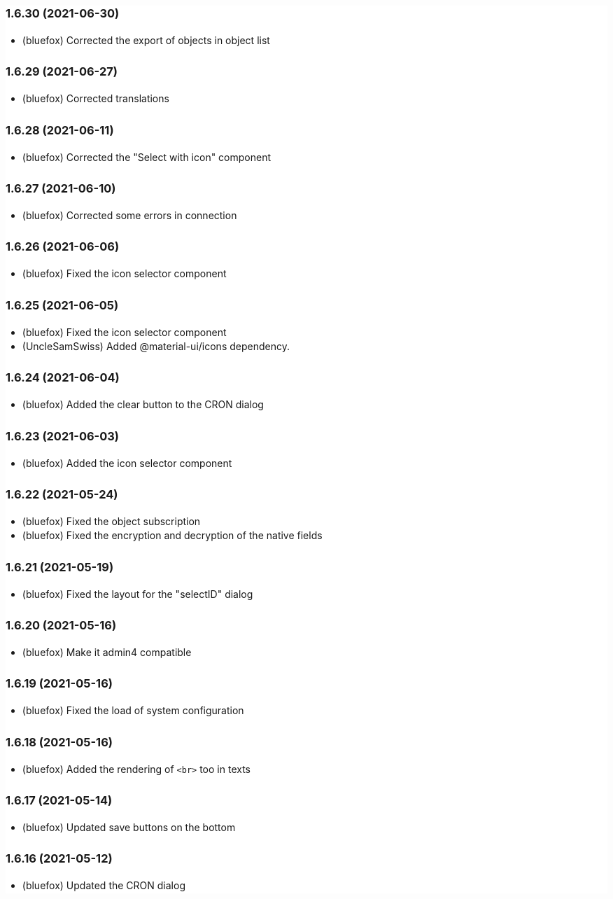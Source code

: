 ### 1.6.30 (2021-06-30)
* (bluefox) Corrected the export of objects in object list

### 1.6.29 (2021-06-27)
* (bluefox) Corrected translations

### 1.6.28 (2021-06-11)
* (bluefox) Corrected the "Select with icon" component

### 1.6.27 (2021-06-10)
* (bluefox) Corrected some errors in connection

### 1.6.26 (2021-06-06)
* (bluefox) Fixed the icon selector component

### 1.6.25 (2021-06-05)
* (bluefox) Fixed the icon selector component
* (UncleSamSwiss) Added @material-ui/icons dependency.

### 1.6.24 (2021-06-04)
* (bluefox) Added the clear button to the CRON dialog

### 1.6.23 (2021-06-03)
* (bluefox) Added the icon selector component

### 1.6.22 (2021-05-24)
* (bluefox) Fixed the object subscription
* (bluefox) Fixed the encryption and decryption of the native fields

### 1.6.21 (2021-05-19)
* (bluefox) Fixed the layout for the "selectID" dialog

### 1.6.20 (2021-05-16)
* (bluefox) Make it admin4 compatible

### 1.6.19 (2021-05-16)
* (bluefox) Fixed the load of system configuration

### 1.6.18 (2021-05-16)
* (bluefox) Added the rendering of `<br>` too in texts

### 1.6.17 (2021-05-14)
* (bluefox) Updated save buttons on the bottom

### 1.6.16 (2021-05-12)
* (bluefox) Updated the CRON dialog 
